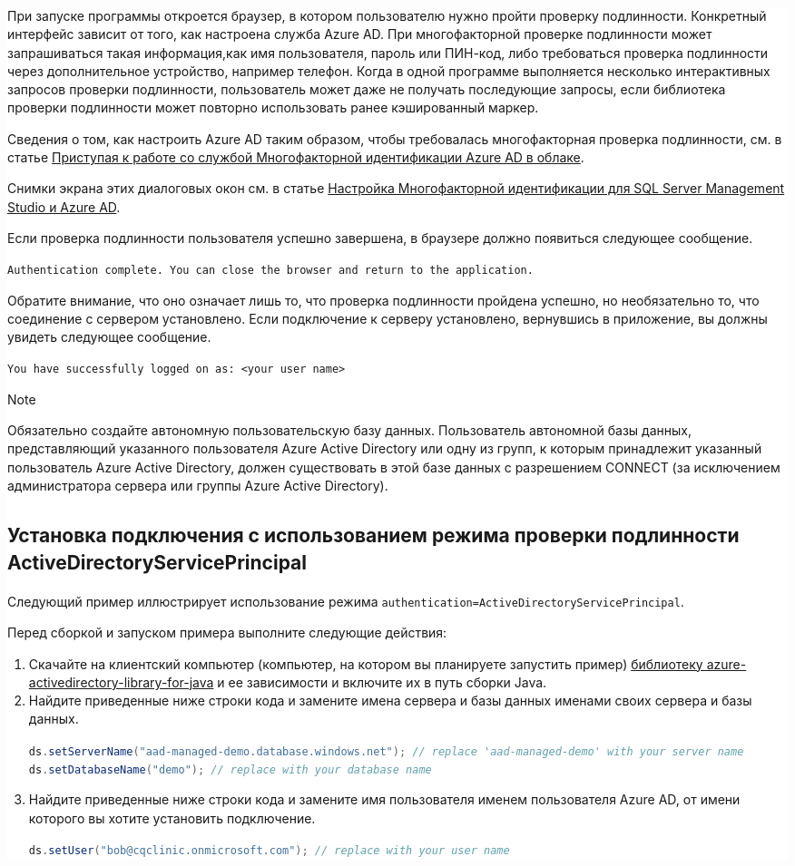 При запуске программы откроется браузер, в котором пользователю нужно пройти проверку подлинности. Конкретный интерфейс зависит от того, как настроена служба Azure AD. При многофакторной проверке подлинности может запрашиваться такая информация,как имя пользователя, пароль или ПИН-код, либо требоваться проверка подлинности через дополнительное устройство, например телефон. Когда в одной программе выполняется несколько интерактивных запросов проверки подлинности, пользователь может даже не получать последующие запросы, если библиотека проверки подлинности может повторно использовать ранее кэшированный маркер.

Сведения о том, как настроить Azure AD таким образом, чтобы требовалась многофакторная проверка подлинности, см. в статье [Приступая к работе со службой Многофакторной идентификации Azure AD в облаке](/azure/active-directory/authentication/howto-mfa-getstarted).

Снимки экрана этих диалоговых окон см. в статье [Настройка Многофакторной идентификации для SQL Server Management Studio и Azure AD](/azure/azure-sql/database/authentication-mfa-ssms-configure).

Если проверка подлинности пользователя успешно завершена, в браузере должно появиться следующее сообщение.
```
Authentication complete. You can close the browser and return to the application.
```
Обратите внимание, что оно означает лишь то, что проверка подлинности пройдена успешно, но необязательно то, что соединение с сервером установлено. Если подключение к серверу установлено, вернувшись в приложение, вы должны увидеть следующее сообщение.
```
You have successfully logged on as: <your user name>
```

> [!NOTE]  
> Обязательно создайте автономную пользовательскую базу данных. Пользователь автономной базы данных, представляющий указанного пользователя Azure Active Directory или одну из групп, к которым принадлежит указанный пользователь Azure Active Directory, должен существовать в этой базе данных с разрешением CONNECT (за исключением администратора сервера или группы Azure Active Directory).

## <a name="connecting-using-activedirectoryserviceprincipal-authentication-mode"></a>Установка подключения с использованием режима проверки подлинности ActiveDirectoryServicePrincipal
Следующий пример иллюстрирует использование режима `authentication=ActiveDirectoryServicePrincipal`.

Перед сборкой и запуском примера выполните следующие действия:
1.  Скачайте на клиентский компьютер (компьютер, на котором вы планируете запустить пример) [библиотеку azure-activedirectory-library-for-java](https://github.com/AzureAD/azure-activedirectory-library-for-java) и ее зависимости и включите их в путь сборки Java.
2.  Найдите приведенные ниже строки кода и замените имена сервера и базы данных именами своих сервера и базы данных.
    ```java
    ds.setServerName("aad-managed-demo.database.windows.net"); // replace 'aad-managed-demo' with your server name
    ds.setDatabaseName("demo"); // replace with your database name
    ```
3.  Найдите приведенные ниже строки кода и замените имя пользователя именем пользователя Azure AD, от имени которого вы хотите установить подключение.
    ```java
    ds.setUser("bob@cqclinic.onmicrosoft.com"); // replace with your user name
    ```
